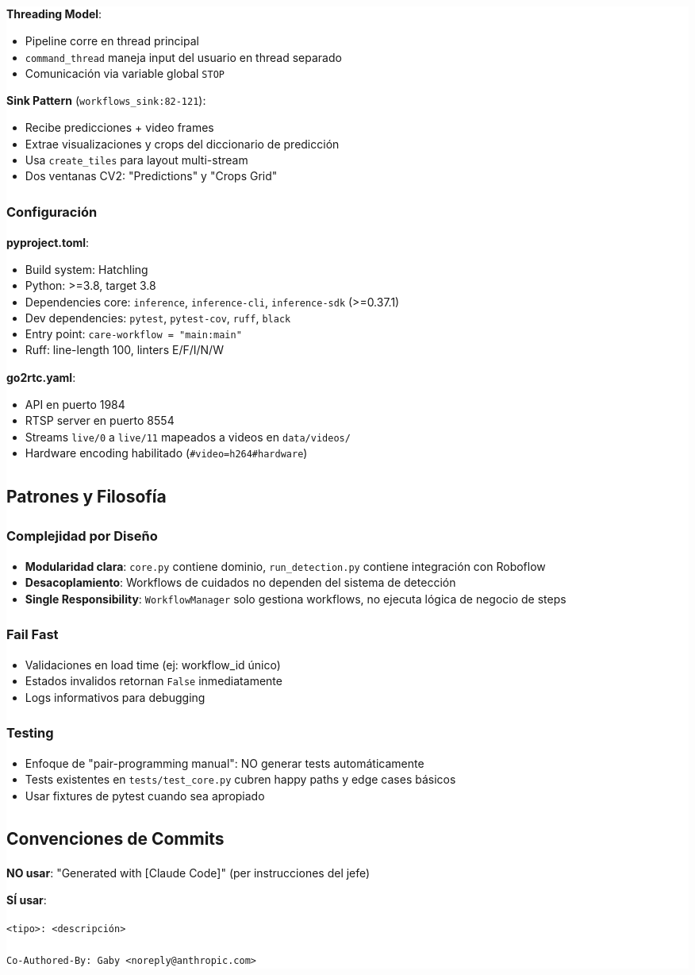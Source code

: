 **Threading Model**:
- Pipeline corre en thread principal
- `command_thread` maneja input del usuario en thread separado
- Comunicación via variable global `STOP`

**Sink Pattern** (`workflows_sink:82-121`):
- Recibe predicciones + video frames
- Extrae visualizaciones y crops del diccionario de predicción
- Usa `create_tiles` para layout multi-stream
- Dos ventanas CV2: "Predictions" y "Crops Grid"

### Configuración

**pyproject.toml**:
- Build system: Hatchling
- Python: >=3.8, target 3.8
- Dependencies core: `inference`, `inference-cli`, `inference-sdk` (>=0.37.1)
- Dev dependencies: `pytest`, `pytest-cov`, `ruff`, `black`
- Entry point: `care-workflow = "main:main"`
- Ruff: line-length 100, linters E/F/I/N/W

**go2rtc.yaml**:
- API en puerto 1984
- RTSP server en puerto 8554
- Streams `live/0` a `live/11` mapeados a videos en `data/videos/`
- Hardware encoding habilitado (`#video=h264#hardware`)

## Patrones y Filosofía

### Complejidad por Diseño
- **Modularidad clara**: `core.py` contiene dominio, `run_detection.py` contiene integración con Roboflow
- **Desacoplamiento**: Workflows de cuidados no dependen del sistema de detección
- **Single Responsibility**: `WorkflowManager` solo gestiona workflows, no ejecuta lógica de negocio de steps

### Fail Fast
- Validaciones en load time (ej: workflow_id único)
- Estados invalidos retornan `False` inmediatamente
- Logs informativos para debugging

### Testing
- Enfoque de "pair-programming manual": NO generar tests automáticamente
- Tests existentes en `tests/test_core.py` cubren happy paths y edge cases básicos
- Usar fixtures de pytest cuando sea apropiado

## Convenciones de Commits

**NO usar**: "Generated with [Claude Code]" (per instrucciones del jefe)

**SÍ usar**:
```
<tipo>: <descripción>

Co-Authored-By: Gaby <noreply@anthropic.com>
```
